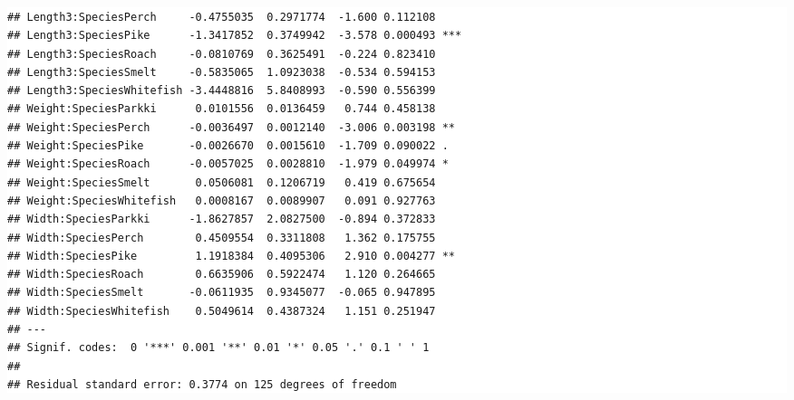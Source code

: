     ## Length3:SpeciesPerch     -0.4755035  0.2971774  -1.600 0.112108    
    ## Length3:SpeciesPike      -1.3417852  0.3749942  -3.578 0.000493 ***
    ## Length3:SpeciesRoach     -0.0810769  0.3625491  -0.224 0.823410    
    ## Length3:SpeciesSmelt     -0.5835065  1.0923038  -0.534 0.594153    
    ## Length3:SpeciesWhitefish -3.4448816  5.8408993  -0.590 0.556399    
    ## Weight:SpeciesParkki      0.0101556  0.0136459   0.744 0.458138    
    ## Weight:SpeciesPerch      -0.0036497  0.0012140  -3.006 0.003198 ** 
    ## Weight:SpeciesPike       -0.0026670  0.0015610  -1.709 0.090022 .  
    ## Weight:SpeciesRoach      -0.0057025  0.0028810  -1.979 0.049974 *  
    ## Weight:SpeciesSmelt       0.0506081  0.1206719   0.419 0.675654    
    ## Weight:SpeciesWhitefish   0.0008167  0.0089907   0.091 0.927763    
    ## Width:SpeciesParkki      -1.8627857  2.0827500  -0.894 0.372833    
    ## Width:SpeciesPerch        0.4509554  0.3311808   1.362 0.175755    
    ## Width:SpeciesPike         1.1918384  0.4095306   2.910 0.004277 ** 
    ## Width:SpeciesRoach        0.6635906  0.5922474   1.120 0.264665    
    ## Width:SpeciesSmelt       -0.0611935  0.9345077  -0.065 0.947895    
    ## Width:SpeciesWhitefish    0.5049614  0.4387324   1.151 0.251947    
    ## ---
    ## Signif. codes:  0 '***' 0.001 '**' 0.01 '*' 0.05 '.' 0.1 ' ' 1
    ## 
    ## Residual standard error: 0.3774 on 125 degrees of freedom
